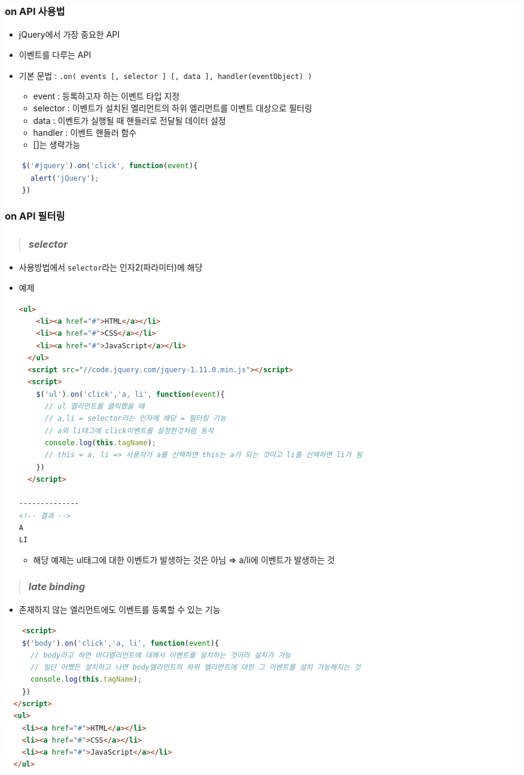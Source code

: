 ### on API 사용법

- jQuery에서 가장 중요한 API
- 이벤트를 다루는 API
- 기본 문법 : `.on( events [, selector ] [, data ], handler(eventObject) )`
    - event : 등록하고자 하는 이벤트 타입 지정
    - selector : 이벤트가 설치된 엘리먼트의 하위 엘리먼트를 이벤트 대상으로 필터링
    - data : 이벤트가 실행될 때 핸들러로 전달될 데이터 설정
    - handler : 이벤트 핸들러 함수
    
    * []는 생략가능
    

```jsx
    $('#jquery').on('click', function(event){
      alert('jQuery');
    })
```

### on API 필터링

> ### ***selector***

- 사용방법에서 `selector`라는 인자2(파라미터)에 해당
- 예제
    
    ```html
    <ul>
        <li><a href="#">HTML</a></li>
        <li><a href="#">CSS</a></li>
        <li><a href="#">JavaScript</a></li>
      </ul>
      <script src="//code.jquery.com/jquery-1.11.0.min.js"></script>
      <script>
        $('ul').on('click','a, li', function(event){
          // ul 엘리먼트를 클릭했을 때
          // a,li = selector라는 인자에 해당 = 필터링 기능
          // a와 li태그에 click이벤트를 설정한것처럼 동작
          console.log(this.tagName);
          // this = a, li => 사용자가 a를 선택하면 this는 a가 되는 것이고 li를 선택하면 li가 됨
        })
      </script>
    
    --------------
    <!-- 결과 -->
    A
    LI
    ```
    
    - 해당 예제는 ul태그에 대한 이벤트가 발생하는 것은 아님 ⇒ a/li에 이벤트가 발생하는 것

> ### ***late binding***

- 존재하지 않는 엘리먼트에도 이벤트를 등록할 수 있는 기능

```html
 	<script>
    $('body').on('click','a, li', function(event){
      // body라고 하면 바디엘리먼트에 대해서 이벤트를 설치하는 것이라 설치가 가능
      // 일단 어쨌든 설치하고 나면 body엘리먼트의 하위 엘리먼트에 대한 그 이벤트를 설치 가능해지는 것
      console.log(this.tagName);
    })
  </script>
  <ul>
    <li><a href="#">HTML</a></li>
    <li><a href="#">CSS</a></li>
    <li><a href="#">JavaScript</a></li>
  </ul>
```